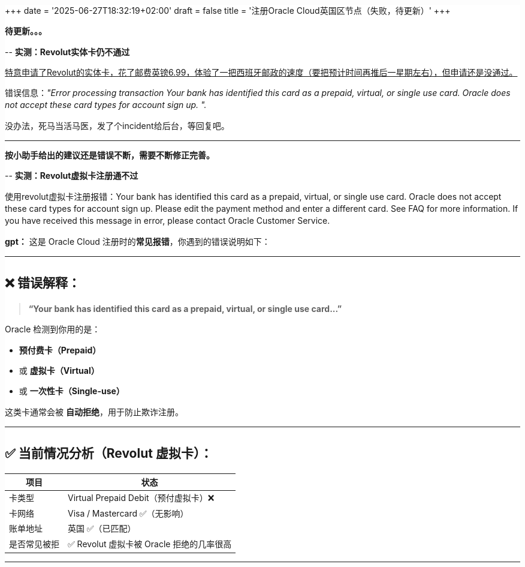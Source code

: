 +++
date = '2025-06-27T18:32:19+02:00'
draft = false
title = '注册Oracle Cloud英国区节点（失败，待更新）'
+++

**待更新。。。**

-- **实测：Revolut实体卡仍不通过**

<u>特意申请了Revolut的实体卡，花了邮费英镑6.99，体验了一把西班牙邮政的速度（要把预计时间再推后一星期左右），但申请还是没通过。</u>

错误信息：*"Error processing transaction Your bank has identified this card as a prepaid, virtual, or single use card. Oracle does not accept these card types for account sign up. ".*

没办法，死马当活马医，发了个incident给后台，等回复吧。

---

**按小助手给出的建议还是错误不断，需要不断修正完善。**

-- **实测：Revolut虚拟卡注册通不过**

使用revolut虚拟卡注册报错：Your bank has identified this card as a prepaid, virtual, or single use card. Oracle does not accept these card types for account sign up. Please edit the payment method and enter a different card. See FAQ for more information. If you have received this message in error, please contact Oracle Customer Service.  

**gpt：** 这是 Oracle Cloud 注册时的**常见报错**，你遇到的错误说明如下：

---

## ❌ 错误解释：

> **“Your bank has identified this card as a prepaid, virtual, or single use card...”**

Oracle 检测到你用的是：

- **预付费卡（Prepaid）**
    
- 或 **虚拟卡（Virtual）**
    
- 或 **一次性卡（Single-use）**
    

这类卡通常会被 **自动拒绝**，用于防止欺诈注册。

---

## ✅ 当前情况分析（Revolut 虚拟卡）：

|项目|状态|
|---|---|
|卡类型|Virtual Prepaid Debit（预付虚拟卡）❌|
|卡网络|Visa / Mastercard ✅（无影响）|
|账单地址|英国 ✅（已匹配）|
|是否常见被拒|✅ Revolut 虚拟卡被 Oracle 拒绝的几率很高|

---